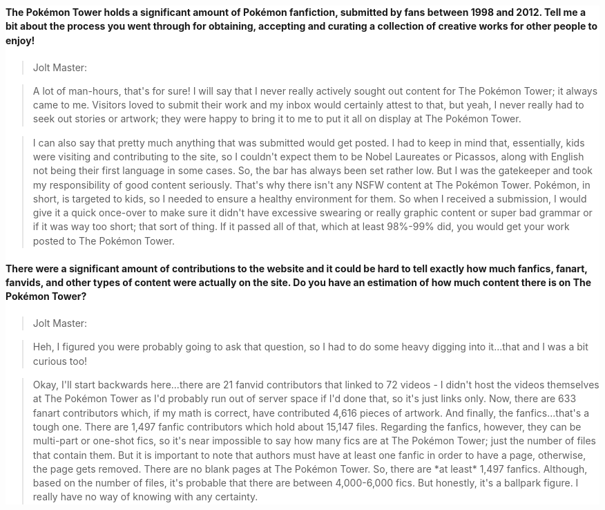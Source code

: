 

#### The Pokémon Tower holds a significant amount of Pokémon fanfiction, submitted by fans between 1998 and 2012. Tell me a bit about the process you went through for obtaining, accepting and curating a collection of creative works for other people to enjoy!

> Jolt Master:

> 

> A lot of man-hours, that's for sure! I will say that I never really actively sought out content for The Pokémon Tower; it always came to me. Visitors loved to submit their work and my inbox would certainly attest to that, but yeah, I never really had to seek out stories or artwork; they were happy to bring it to me to put it all on display at The Pokémon Tower.

> 

> I can also say that pretty much anything that was submitted would get posted. I had to keep in mind that, essentially, kids were visiting and contributing to the site, so I couldn't expect them to be Nobel Laureates or Picassos, along with English not being their first language in some cases. So, the bar has always been set rather low. But I was the gatekeeper and took my responsibility of good content seriously. That's why there isn't any NSFW content at The Pokémon Tower. Pokémon, in short, is targeted to kids, so I needed to ensure a healthy environment for them. So when I received a submission, I would give it a quick once-over to make sure it didn't have excessive swearing or really graphic content or super bad grammar or if it was way too short; that sort of thing. If it passed all of that, which at least 98%-99% did, you would get your work posted to The Pokémon Tower.

#### There were a significant amount of contributions to the website and it could be hard to tell exactly how much fanfics, fanart, fanvids, and other types of content were actually on the site. Do you have an estimation of how much content there is on The Pokémon Tower?

> Jolt Master:

> 

> Heh, I figured you were probably going to ask that question, so I had to do some heavy digging into it...that and I was a bit curious too!

> 

> Okay, I'll start backwards here...there are 21 fanvid contributors that linked to 72 videos - I didn't host the videos themselves at The Pokémon Tower as I'd probably run out of server space if I'd done that, so it's just links only. Now, there are 633 fanart contributors which, if my math is correct, have contributed 4,616 pieces of artwork. And finally, the fanfics...that's a tough one. There are 1,497 fanfic contributors which hold about 15,147 files. Regarding the fanfics, however, they can be multi-part or one-shot fics, so it's near impossible to say how many fics are at The Pokémon Tower; just the number of files that contain them. But it is important to note that authors must have at least one fanfic in order to have a page, otherwise, the page gets removed. There are no blank pages at The Pokémon Tower. So, there are \*at least\* 1,497 fanfics. Although, based on the number of files, it's probable that there are between 4,000-6,000 fics. But honestly, it's a ballpark figure. I really have no way of knowing with any certainty.

> 
